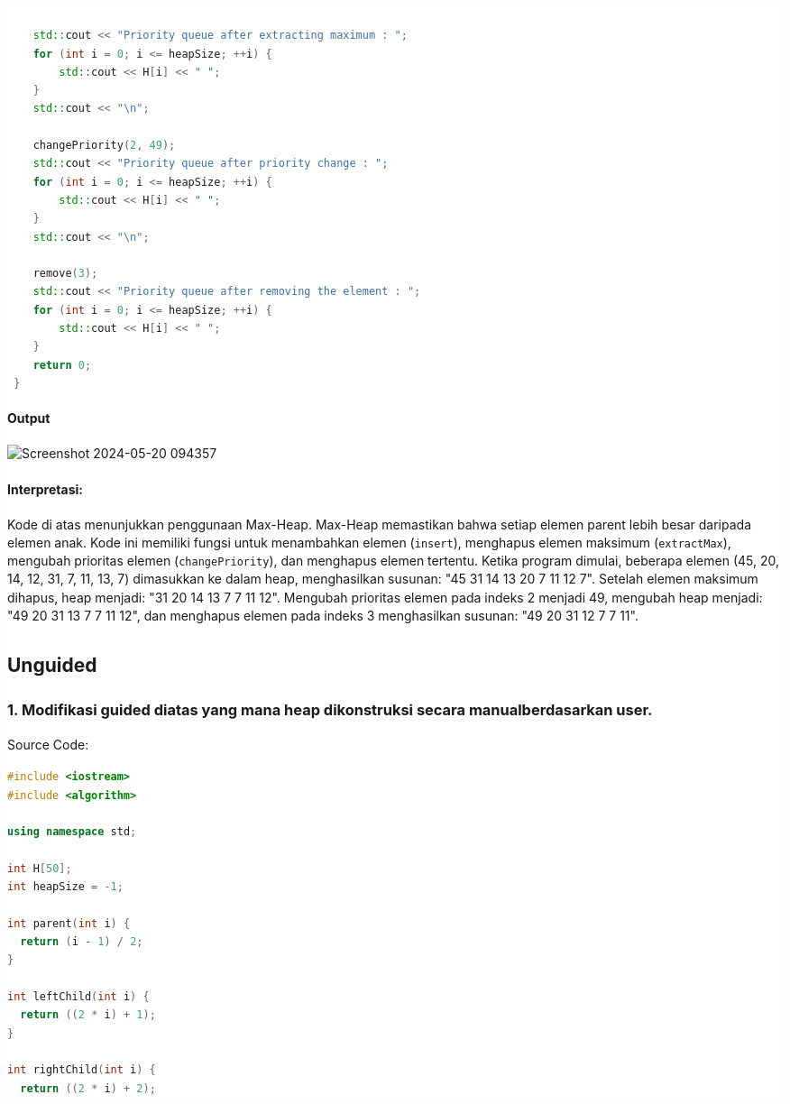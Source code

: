 ```C++

    std::cout << "Priority queue after extracting maximum : ";
    for (int i = 0; i <= heapSize; ++i) {
        std::cout << H[i] << " ";
    }
    std::cout << "\n";

    changePriority(2, 49);
    std::cout << "Priority queue after priority change : ";
    for (int i = 0; i <= heapSize; ++i) {
        std::cout << H[i] << " ";
    }
    std::cout << "\n";

    remove(3);
    std::cout << "Priority queue after removing the element : ";
    for (int i = 0; i <= heapSize; ++i) {
        std::cout << H[i] << " ";
    }
    return 0;
 }
```

#### Output

![Screenshot 2024-05-20 094357](https://github.com/rennanvra/Praktikum-Algoritma-dan-Strukdat/assets/162097323/732f08fc-a2cf-4140-af95-cee202fa3bdb)


#### Interpretasi:
Kode di atas menunjukkan penggunaan Max-Heap. Max-Heap memastikan bahwa setiap elemen parent lebih besar daripada elemen anak. Kode ini memiliki fungsi untuk menambahkan elemen (`insert`), menghapus elemen maksimum (`extractMax`), mengubah prioritas elemen (`changePriority`), dan menghapus elemen tertentu. Ketika program dimulai, beberapa elemen (45, 20, 14, 12, 31, 7, 11, 13, 7) dimasukkan ke dalam heap, menghasilkan susunan: "45 31 14 13 20 7 11 12 7". Setelah elemen maksimum dihapus, heap menjadi: "31 20 14 13 7 7 11 12". Mengubah prioritas elemen pada indeks 2 menjadi 49, mengubah heap menjadi: "49 20 31 13 7 7 11 12", dan menghapus elemen pada indeks 3 menghasilkan susunan: "49 20 31 12 7 7 11".

## Unguided 

### 1.  Modifikasi guided diatas yang mana heap dikonstruksi secara manualberdasarkan user.

Source Code:
```C++
#include <iostream>
#include <algorithm>

using namespace std;

int H[50];
int heapSize = -1;

int parent(int i) {
  return (i - 1) / 2;
}

int leftChild(int i) {
  return ((2 * i) + 1);
}

int rightChild(int i) {
  return ((2 * i) + 2);
```